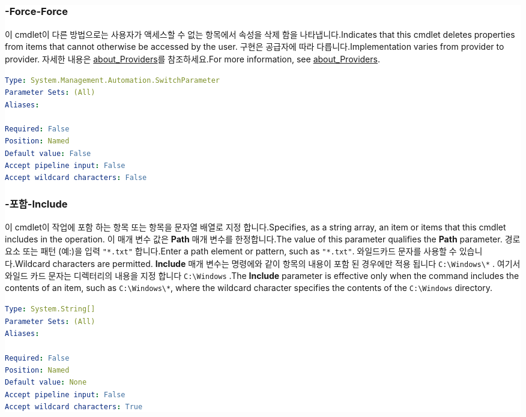 ### <span data-ttu-id="1de06-130">-Force</span><span class="sxs-lookup"><span data-stu-id="1de06-130">-Force</span></span>

<span data-ttu-id="1de06-131">이 cmdlet이 다른 방법으로는 사용자가 액세스할 수 없는 항목에서 속성을 삭제 함을 나타냅니다.</span><span class="sxs-lookup"><span data-stu-id="1de06-131">Indicates that this cmdlet deletes properties from items that cannot otherwise be accessed by the user.</span></span> <span data-ttu-id="1de06-132">구현은 공급자에 따라 다릅니다.</span><span class="sxs-lookup"><span data-stu-id="1de06-132">Implementation varies from provider to provider.</span></span>
<span data-ttu-id="1de06-133">자세한 내용은 [about_Providers](../Microsoft.PowerShell.Core/About/about_Providers.md)를 참조하세요.</span><span class="sxs-lookup"><span data-stu-id="1de06-133">For more information, see [about_Providers](../Microsoft.PowerShell.Core/About/about_Providers.md).</span></span>

```yaml
Type: System.Management.Automation.SwitchParameter
Parameter Sets: (All)
Aliases:

Required: False
Position: Named
Default value: False
Accept pipeline input: False
Accept wildcard characters: False
```

### <span data-ttu-id="1de06-134">-포함</span><span class="sxs-lookup"><span data-stu-id="1de06-134">-Include</span></span>

<span data-ttu-id="1de06-135">이 cmdlet이 작업에 포함 하는 항목 또는 항목을 문자열 배열로 지정 합니다.</span><span class="sxs-lookup"><span data-stu-id="1de06-135">Specifies, as a string array, an item or items that this cmdlet includes in the operation.</span></span> <span data-ttu-id="1de06-136">이 매개 변수 값은 **Path** 매개 변수를 한정합니다.</span><span class="sxs-lookup"><span data-stu-id="1de06-136">The value of this parameter qualifies the **Path** parameter.</span></span> <span data-ttu-id="1de06-137">경로 요소 또는 패턴 (예:)을 입력 `"*.txt"` 합니다.</span><span class="sxs-lookup"><span data-stu-id="1de06-137">Enter a path element or pattern, such as `"*.txt"`.</span></span> <span data-ttu-id="1de06-138">와일드카드 문자를 사용할 수 있습니다.</span><span class="sxs-lookup"><span data-stu-id="1de06-138">Wildcard characters are permitted.</span></span> <span data-ttu-id="1de06-139">**Include** 매개 변수는 명령에와 같이 항목의 내용이 포함 된 경우에만 적용 됩니다 `C:\Windows\*` . 여기서 와일드 카드 문자는 디렉터리의 내용을 지정 합니다 `C:\Windows` .</span><span class="sxs-lookup"><span data-stu-id="1de06-139">The **Include** parameter is effective only when the command includes the contents of an item, such as `C:\Windows\*`, where the wildcard character specifies the contents of the `C:\Windows` directory.</span></span>

```yaml
Type: System.String[]
Parameter Sets: (All)
Aliases:

Required: False
Position: Named
Default value: None
Accept pipeline input: False
Accept wildcard characters: True
```

